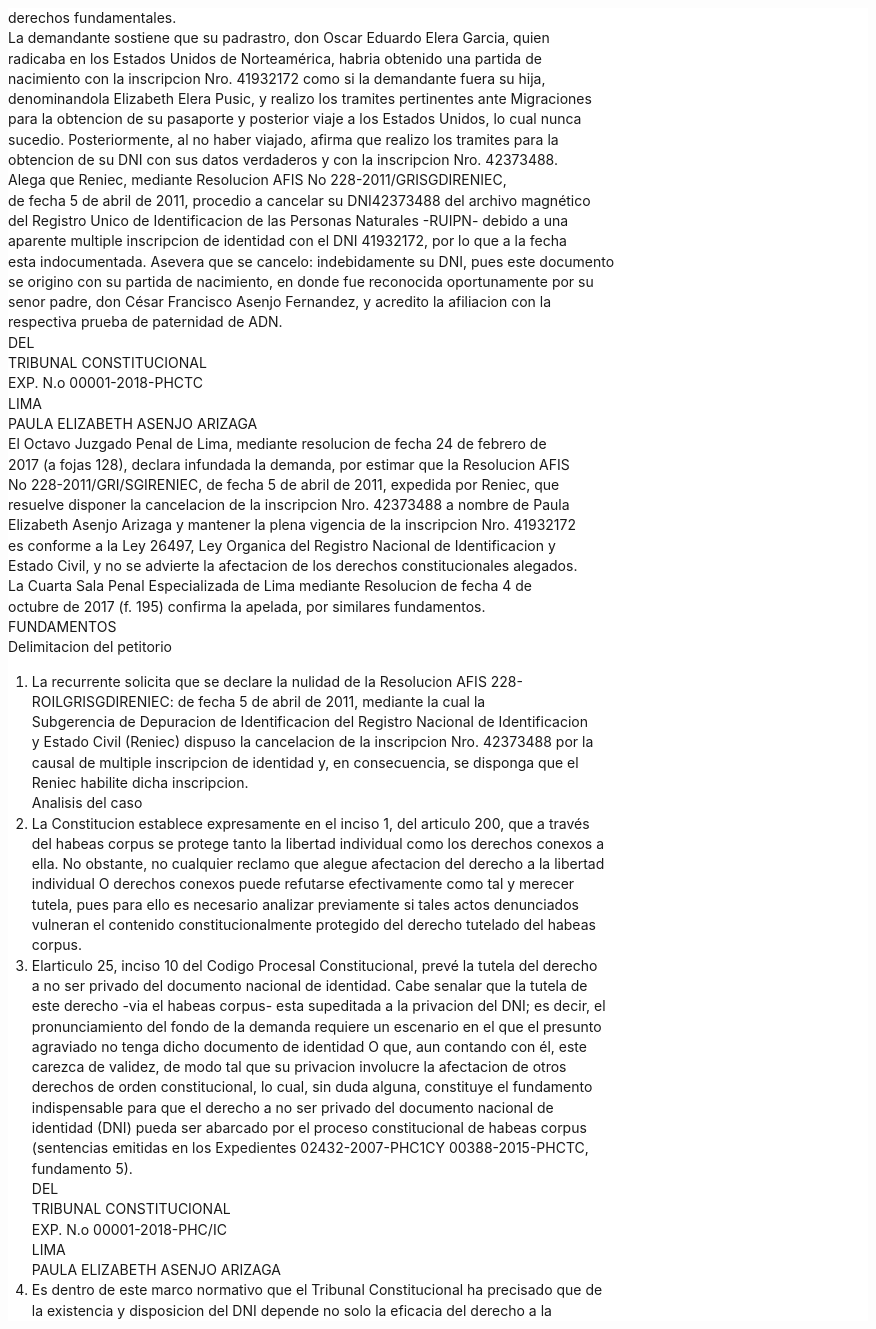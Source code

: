 derechos fundamentales.  
La demandante sostiene que su padrastro, don Oscar Eduardo Elera Garcia, quien  
radicaba en los Estados Unidos de Norteamérica, habria obtenido una partida de  
nacimiento con la inscripcion Nro. 41932172 como si la demandante fuera su hija,  
denominandola Elizabeth Elera Pusic, y realizo los tramites pertinentes ante Migraciones  
para la obtencion de su pasaporte y posterior viaje a los Estados Unidos, lo cual nunca  
sucedio. Posteriormente, al no haber viajado, afirma que realizo los tramites para la  
obtencion de su DNI con sus datos verdaderos y con la inscripcion Nro. 42373488.  
Alega que Reniec, mediante Resolucion AFIS No 228-2011/GRISGDIRENIEC,  
de fecha 5 de abril de 2011, procedio a cancelar su DNI42373488 del archivo magnético  
del Registro Unico de Identificacion de las Personas Naturales -RUIPN- debido a una  
aparente multiple inscripcion de identidad con el DNI 41932172, por lo que a la fecha  
esta indocumentada. Asevera que se cancelo: indebidamente su DNI, pues este documento  
se origino con su partida de nacimiento, en donde fue reconocida oportunamente por su  
senor padre, don César Francisco Asenjo Fernandez, y acredito la afiliacion con la  
respectiva prueba de paternidad de ADN.  
DEL  
TRIBUNAL CONSTITUCIONAL  
EXP. N.o 00001-2018-PHCTC  
LIMA  
PAULA ELIZABETH ASENJO ARIZAGA  
El Octavo Juzgado Penal de Lima, mediante resolucion de fecha 24 de febrero de  
2017 (a fojas 128), declara infundada la demanda, por estimar que la Resolucion AFIS  
No 228-2011/GRI/SGIRENIEC, de fecha 5 de abril de 2011, expedida por Reniec, que  
resuelve disponer la cancelacion de la inscripcion Nro. 42373488 a nombre de Paula  
Elizabeth Asenjo Arizaga y mantener la plena vigencia de la inscripcion Nro. 41932172  
es conforme a la Ley 26497, Ley Organica del Registro Nacional de Identificacion y  
Estado Civil, y no se advierte la afectacion de los derechos constitucionales alegados.  
La Cuarta Sala Penal Especializada de Lima mediante Resolucion de fecha 4 de  
octubre de 2017 (f. 195) confirma la apelada, por similares fundamentos.  
FUNDAMENTOS  
Delimitacion del petitorio  
1. La recurrente solicita que se declare la nulidad de la Resolucion AFIS 228-  
ROILGRISGDIRENIEC: de fecha 5 de abril de 2011, mediante la cual la  
Subgerencia de Depuracion de Identificacion del Registro Nacional de Identificacion  
y Estado Civil (Reniec) dispuso la cancelacion de la inscripcion Nro. 42373488 por la  
causal de multiple inscripcion de identidad y, en consecuencia, se disponga que el  
Reniec habilite dicha inscripcion.  
Analisis del caso  
2. La Constitucion establece expresamente en el inciso 1, del articulo 200, que a través  
del habeas corpus se protege tanto la libertad individual como los derechos conexos a  
ella. No obstante, no cualquier reclamo que alegue afectacion del derecho a la libertad  
individual O derechos conexos puede refutarse efectivamente como tal y merecer  
tutela, pues para ello es necesario analizar previamente si tales actos denunciados  
vulneran el contenido constitucionalmente protegido del derecho tutelado del habeas  
corpus.  
3. Elarticulo 25, inciso 10 del Codigo Procesal Constitucional, prevé la tutela del derecho  
a no ser privado del documento nacional de identidad. Cabe senalar que la tutela de  
este derecho -via el habeas corpus- esta supeditada a la privacion del DNI; es decir, el  
pronunciamiento del fondo de la demanda requiere un escenario en el que el presunto  
agraviado no tenga dicho documento de identidad O que, aun contando con él, este  
carezca de validez, de modo tal que su privacion involucre la afectacion de otros  
derechos de orden constitucional, lo cual, sin duda alguna, constituye el fundamento  
indispensable para que el derecho a no ser privado del documento nacional de  
identidad (DNI) pueda ser abarcado por el proceso constitucional de habeas corpus  
(sentencias emitidas en los Expedientes 02432-2007-PHC1CY 00388-2015-PHCTC,  
fundamento 5).  
DEL  
TRIBUNAL CONSTITUCIONAL  
EXP. N.o 00001-2018-PHC/IC  
LIMA  
PAULA ELIZABETH ASENJO ARIZAGA  
4. Es dentro de este marco normativo que el Tribunal Constitucional ha precisado que de  
la existencia y disposicion del DNI depende no solo la eficacia del derecho a la  
